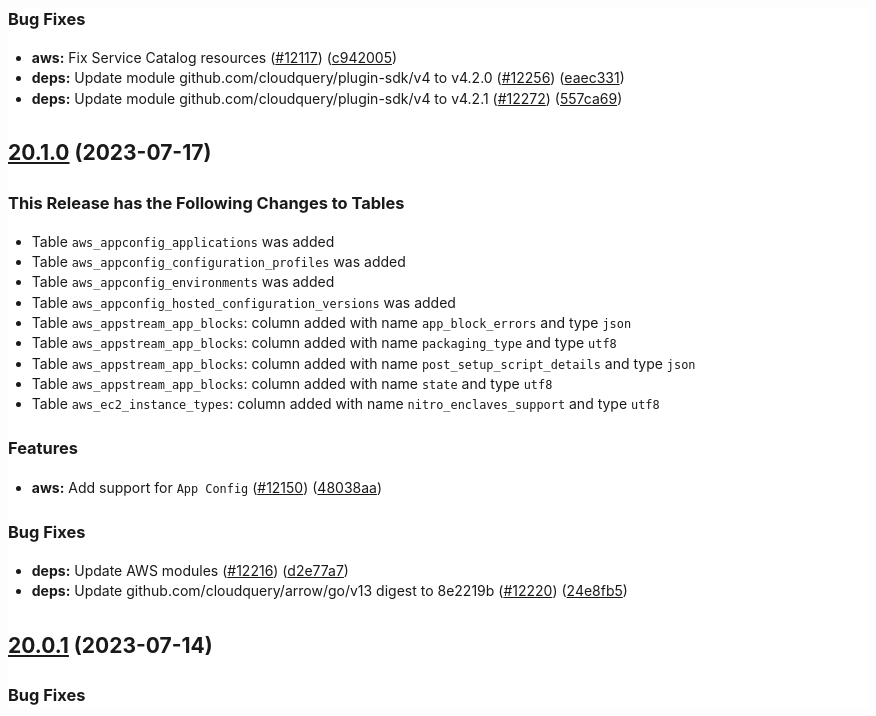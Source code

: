 
### Bug Fixes

* **aws:** Fix Service Catalog resources ([#12117](https://github.com/cloudquery/cloudquery/issues/12117)) ([c942005](https://github.com/cloudquery/cloudquery/commit/c942005be14abeab4cc7eb489747a9a02151f019))
* **deps:** Update module github.com/cloudquery/plugin-sdk/v4 to v4.2.0 ([#12256](https://github.com/cloudquery/cloudquery/issues/12256)) ([eaec331](https://github.com/cloudquery/cloudquery/commit/eaec33165345ad51fdb6ddbffbf8a1199ebd6384))
* **deps:** Update module github.com/cloudquery/plugin-sdk/v4 to v4.2.1 ([#12272](https://github.com/cloudquery/cloudquery/issues/12272)) ([557ca69](https://github.com/cloudquery/cloudquery/commit/557ca69a7dee9dabb80e6afb6f41f205fd8a80d8))

## [20.1.0](https://github.com/cloudquery/cloudquery/compare/plugins-source-aws-v20.0.1...plugins-source-aws-v20.1.0) (2023-07-17)


### This Release has the Following Changes to Tables
- Table `aws_appconfig_applications` was added
- Table `aws_appconfig_configuration_profiles` was added
- Table `aws_appconfig_environments` was added
- Table `aws_appconfig_hosted_configuration_versions` was added
- Table `aws_appstream_app_blocks`: column added with name `app_block_errors` and type `json`
- Table `aws_appstream_app_blocks`: column added with name `packaging_type` and type `utf8`
- Table `aws_appstream_app_blocks`: column added with name `post_setup_script_details` and type `json`
- Table `aws_appstream_app_blocks`: column added with name `state` and type `utf8`
- Table `aws_ec2_instance_types`: column added with name `nitro_enclaves_support` and type `utf8`

### Features

* **aws:** Add support for `App Config` ([#12150](https://github.com/cloudquery/cloudquery/issues/12150)) ([48038aa](https://github.com/cloudquery/cloudquery/commit/48038aa882c7ec33e47cf4fabf299249ccb10683))


### Bug Fixes

* **deps:** Update AWS modules ([#12216](https://github.com/cloudquery/cloudquery/issues/12216)) ([d2e77a7](https://github.com/cloudquery/cloudquery/commit/d2e77a7db3da96eef586ff04243e541d68e937dd))
* **deps:** Update github.com/cloudquery/arrow/go/v13 digest to 8e2219b ([#12220](https://github.com/cloudquery/cloudquery/issues/12220)) ([24e8fb5](https://github.com/cloudquery/cloudquery/commit/24e8fb588740896fe11a660e8b80231e741b753c))

## [20.0.1](https://github.com/cloudquery/cloudquery/compare/plugins-source-aws-v20.0.0...plugins-source-aws-v20.0.1) (2023-07-14)


### Bug Fixes

